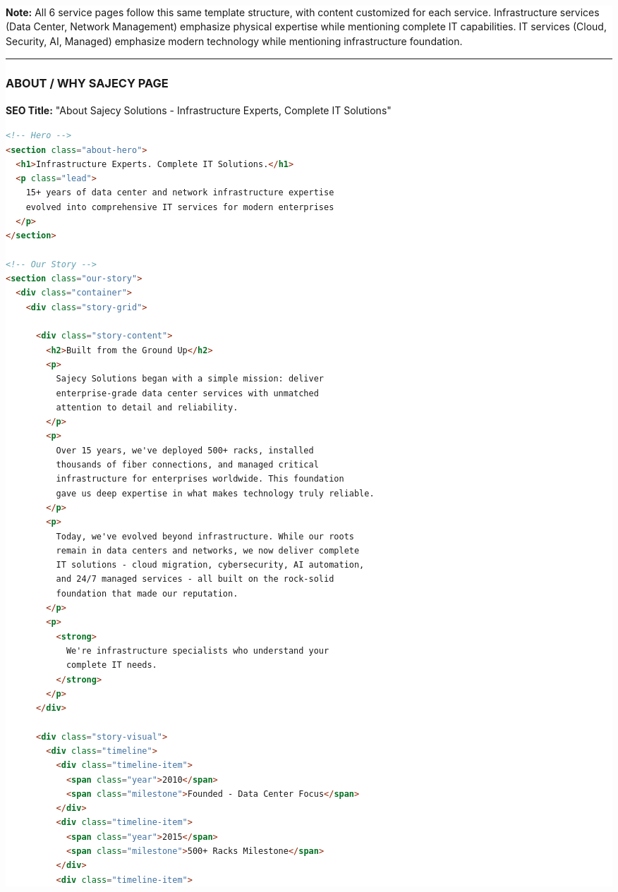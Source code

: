 **Note:** All 6 service pages follow this same template structure, with content customized for each service. Infrastructure services (Data Center, Network Management) emphasize physical expertise while mentioning complete IT capabilities. IT services (Cloud, Security, AI, Managed) emphasize modern technology while mentioning infrastructure foundation.

---

### ABOUT / WHY SAJECY PAGE

**SEO Title:** "About Sajecy Solutions - Infrastructure Experts, Complete IT Solutions"

```html
<!-- Hero -->
<section class="about-hero">
  <h1>Infrastructure Experts. Complete IT Solutions.</h1>
  <p class="lead">
    15+ years of data center and network infrastructure expertise
    evolved into comprehensive IT services for modern enterprises
  </p>
</section>

<!-- Our Story -->
<section class="our-story">
  <div class="container">
    <div class="story-grid">

      <div class="story-content">
        <h2>Built from the Ground Up</h2>
        <p>
          Sajecy Solutions began with a simple mission: deliver
          enterprise-grade data center services with unmatched
          attention to detail and reliability.
        </p>
        <p>
          Over 15 years, we've deployed 500+ racks, installed
          thousands of fiber connections, and managed critical
          infrastructure for enterprises worldwide. This foundation
          gave us deep expertise in what makes technology truly reliable.
        </p>
        <p>
          Today, we've evolved beyond infrastructure. While our roots
          remain in data centers and networks, we now deliver complete
          IT solutions - cloud migration, cybersecurity, AI automation,
          and 24/7 managed services - all built on the rock-solid
          foundation that made our reputation.
        </p>
        <p>
          <strong>
            We're infrastructure specialists who understand your
            complete IT needs.
          </strong>
        </p>
      </div>

      <div class="story-visual">
        <div class="timeline">
          <div class="timeline-item">
            <span class="year">2010</span>
            <span class="milestone">Founded - Data Center Focus</span>
          </div>
          <div class="timeline-item">
            <span class="year">2015</span>
            <span class="milestone">500+ Racks Milestone</span>
          </div>
          <div class="timeline-item">
```